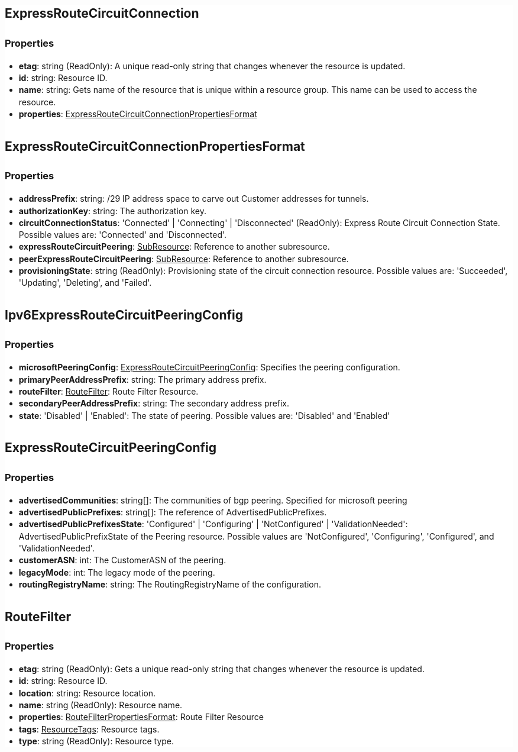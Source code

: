 ## ExpressRouteCircuitConnection
### Properties
* **etag**: string (ReadOnly): A unique read-only string that changes whenever the resource is updated.
* **id**: string: Resource ID.
* **name**: string: Gets name of the resource that is unique within a resource group. This name can be used to access the resource.
* **properties**: [ExpressRouteCircuitConnectionPropertiesFormat](#expressroutecircuitconnectionpropertiesformat)

## ExpressRouteCircuitConnectionPropertiesFormat
### Properties
* **addressPrefix**: string: /29 IP address space to carve out Customer addresses for tunnels.
* **authorizationKey**: string: The authorization key.
* **circuitConnectionStatus**: 'Connected' | 'Connecting' | 'Disconnected' (ReadOnly): Express Route Circuit Connection State. Possible values are: 'Connected' and 'Disconnected'.
* **expressRouteCircuitPeering**: [SubResource](#subresource): Reference to another subresource.
* **peerExpressRouteCircuitPeering**: [SubResource](#subresource): Reference to another subresource.
* **provisioningState**: string (ReadOnly): Provisioning state of the circuit connection resource. Possible values are: 'Succeeded', 'Updating', 'Deleting', and 'Failed'.

## Ipv6ExpressRouteCircuitPeeringConfig
### Properties
* **microsoftPeeringConfig**: [ExpressRouteCircuitPeeringConfig](#expressroutecircuitpeeringconfig): Specifies the peering configuration.
* **primaryPeerAddressPrefix**: string: The primary address prefix.
* **routeFilter**: [RouteFilter](#routefilter): Route Filter Resource.
* **secondaryPeerAddressPrefix**: string: The secondary address prefix.
* **state**: 'Disabled' | 'Enabled': The state of peering. Possible values are: 'Disabled' and 'Enabled'

## ExpressRouteCircuitPeeringConfig
### Properties
* **advertisedCommunities**: string[]: The communities of bgp peering. Specified for microsoft peering
* **advertisedPublicPrefixes**: string[]: The reference of AdvertisedPublicPrefixes.
* **advertisedPublicPrefixesState**: 'Configured' | 'Configuring' | 'NotConfigured' | 'ValidationNeeded': AdvertisedPublicPrefixState of the Peering resource. Possible values are 'NotConfigured', 'Configuring', 'Configured', and 'ValidationNeeded'.
* **customerASN**: int: The CustomerASN of the peering.
* **legacyMode**: int: The legacy mode of the peering.
* **routingRegistryName**: string: The RoutingRegistryName of the configuration.

## RouteFilter
### Properties
* **etag**: string (ReadOnly): Gets a unique read-only string that changes whenever the resource is updated.
* **id**: string: Resource ID.
* **location**: string: Resource location.
* **name**: string (ReadOnly): Resource name.
* **properties**: [RouteFilterPropertiesFormat](#routefilterpropertiesformat): Route Filter Resource
* **tags**: [ResourceTags](#resourcetags): Resource tags.
* **type**: string (ReadOnly): Resource type.
